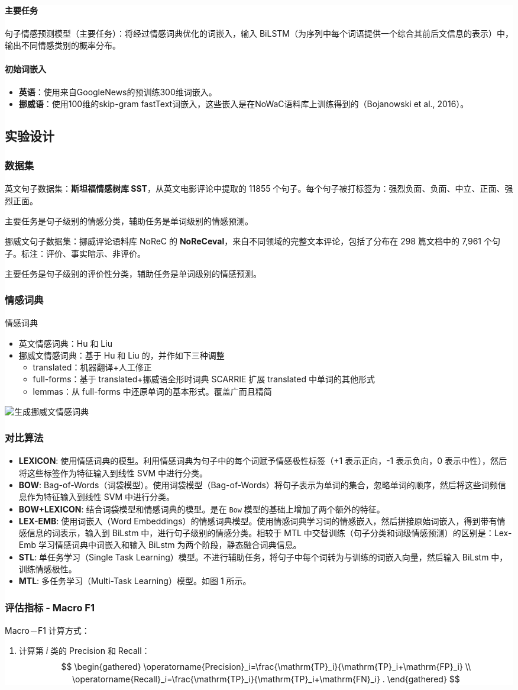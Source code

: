 #### 主要任务

句子情感预测模型（主要任务）：将经过情感词典优化的词嵌入，输入 BiLSTM（为序列中每个词语提供一个综合其前后文信息的表示）中，输出不同情感类别的概率分布。

#### 初始词嵌入

- **英语**：使用来自GoogleNews的预训练300维词嵌入。
- **挪威语**：使用100维的skip-gram fastText词嵌入，这些嵌入是在NoWaC语料库上训练得到的（Bojanowski et al., 2016）。


## 实验设计

### 数据集

英文句子数据集：**斯坦福情感树库 SST**，从英文电影评论中提取的 11855 个句子。每个句子被打标签为：强烈负面、负面、中立、正面、强烈正面。

主要任务是句子级别的情感分类，辅助任务是单词级别的情感预测。

挪威文句子数据集：挪威评论语料库 NoReC 的 **NoReCeval**，来自不同领域的完整文本评论，包括了分布在 298 篇文档中的 7,961 个句子。标注：评价、事实暗示、非评价。

主要任务是句子级别的评价性分类，辅助任务是单词级别的情感预测。

### 情感词典

情感词典
* 英文情感词典：Hu 和 Liu
* 挪威文情感词典：基于 Hu 和 Liu 的，并作如下三种调整
	* translated：机器翻译+人工修正
	* full-forms：基于 translated+挪威语全形时词典 SCARRIE 扩展 translated 中单词的其他形式
	* lemmas：从 full-forms 中还原单词的基本形式。覆盖广而且精简 

![生成挪威文情感词典](https://raw.githubusercontent.com/InTheFuture7/attachment/main/202502111651397.png)

### 对比算法

- **LEXICON**: 使用情感词典的模型。利用情感词典为句子中的每个词赋予情感极性标签（+1 表示正向，-1 表示负向，0 表示中性），然后将这些标签作为特征输入到线性 SVM 中进行分类。
- **BOW**: Bag-of-Words（词袋模型）。使用词袋模型（Bag-of-Words）将句子表示为单词的集合，忽略单词的顺序，然后将这些词频信息作为特征输入到线性 SVM 中进行分类。
- **BOW+LEXICON**: 结合词袋模型和情感词典的模型。是在 `Bow` 模型的基础上增加了两个额外的特征。
- **LEX-EMB**: 使用词嵌入（Word Embeddings）的情感词典模型。使用情感词典学习词的情感嵌入，然后拼接原始词嵌入，得到带有情感信息的词表示，输入到 BiLstm 中，进行句子级别的情感分类。相较于 MTL 中交替训练（句子分类和词级情感预测）的区别是：Lex-Emb 学习情感词典中词嵌入和输入 BiLstm 为两个阶段，静态融合词典信息。
- **STL**: 单任务学习（Single Task Learning）模型。不进行辅助任务，将句子中每个词转为与训练的词嵌入向量，然后输入 BiLstm 中，训练情感极性。
- **MTL**: 多任务学习（Multi-Task Learning）模型。如图 1 所示。

### 评估指标 - Macro F1

Macro－F1 计算方式：

1. 计算第 $i$ 类的 Precision 和 Recall：
$$
\begin{gathered}
\operatorname{Precision}_i=\frac{\mathrm{TP}_i}{\mathrm{TP}_i+\mathrm{FP}_i} \\
\operatorname{Recall}_i=\frac{\mathrm{TP}_i}{\mathrm{TP}_i+\mathrm{FN}_i} .
\end{gathered}
$$
